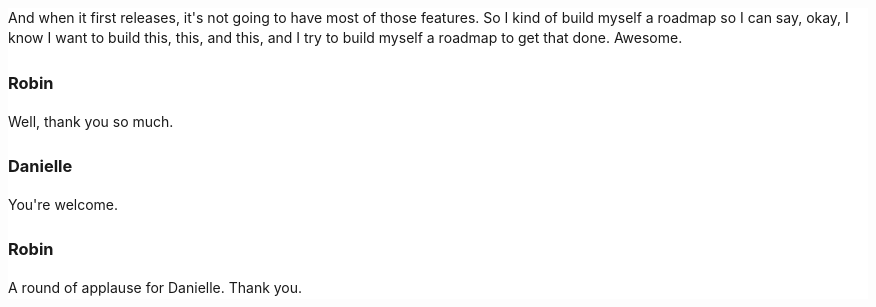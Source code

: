 And when it first releases, it's not going to have most of those features. So I kind of build myself a roadmap so I can say, okay, I know I want to build this, this, and this, and I try to build myself a roadmap to get that done. Awesome.

### Robin
Well, thank you so much.

### Danielle
You're welcome.

### Robin
A round of applause for Danielle. Thank you.